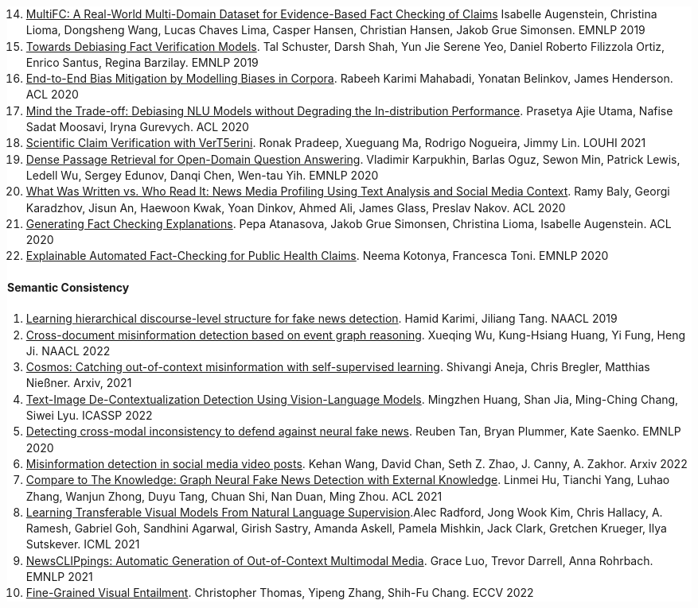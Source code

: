 14. [MultiFC: A Real-World Multi-Domain Dataset for Evidence-Based Fact Checking of Claims](https://aclanthology.org/D19-1475/) Isabelle Augenstein, Christina Lioma, Dongsheng Wang, Lucas Chaves Lima, Casper Hansen, Christian Hansen, Jakob Grue Simonsen. EMNLP 2019 
15. [Towards Debiasing Fact Verification Models](https://aclanthology.org/D19-1341/). Tal Schuster, Darsh Shah, Yun Jie Serene Yeo, Daniel Roberto Filizzola Ortiz, Enrico Santus, Regina Barzilay. EMNLP 2019
16. [End-to-End Bias Mitigation by Modelling Biases in Corpora](https://aclanthology.org/2020.acl-main.769/). Rabeeh Karimi Mahabadi, Yonatan Belinkov, James Henderson. ACL 2020
17. [Mind the Trade-off: Debiasing NLU Models without Degrading the In-distribution Performance](https://aclanthology.org/2020.acl-main.770/). Prasetya Ajie Utama, Nafise Sadat Moosavi, Iryna Gurevych. ACL 2020
18. [Scientific Claim Verification with VerT5erini](https://aclanthology.org/2021.louhi-1.11/). Ronak Pradeep, Xueguang Ma, Rodrigo Nogueira, Jimmy Lin. LOUHI 2021
19. [Dense Passage Retrieval for Open-Domain Question Answering](https://aclanthology.org/2020.emnlp-main.550/). Vladimir Karpukhin, Barlas Oguz, Sewon Min, Patrick Lewis, Ledell Wu, Sergey Edunov, Danqi Chen, Wen-tau Yih. EMNLP 2020
20. [What Was Written vs. Who Read It: News Media Profiling Using Text Analysis and Social Media Context](https://aclanthology.org/2020.acl-main.308/). Ramy Baly, Georgi Karadzhov, Jisun An, Haewoon Kwak, Yoan Dinkov, Ahmed Ali, James Glass, Preslav Nakov. ACL 2020
21. [Generating Fact Checking Explanations](https://aclanthology.org/2020.acl-main.656/). Pepa Atanasova, Jakob Grue Simonsen, Christina Lioma, Isabelle Augenstein. ACL 2020
22. [Explainable Automated Fact-Checking for Public Health Claims](https://aclanthology.org/2020.emnlp-main.623/). Neema Kotonya, Francesca Toni. EMNLP 2020







#### Semantic Consistency

1. [Learning hierarchical discourse-level structure for fake news detection](https://aclanthology.org/N19-1347/). Hamid Karimi, Jiliang Tang. NAACL 2019
2. [Cross-document misinformation detection based on event graph reasoning](https://aclanthology.org/2022.naacl-main.40/). Xueqing Wu, Kung-Hsiang Huang, Yi Fung, Heng Ji. NAACL 2022
3. [Cosmos: Catching out-of-context misinformation with self-supervised learning](https://arxiv.org/abs/2101.06278). Shivangi Aneja, Chris Bregler, Matthias Nießner. Arxiv, 2021
4. [Text-Image De-Contextualization Detection Using Vision-Language Models](https://ieeexplore.ieee.org/document/9746193). Mingzhen Huang, Shan Jia, Ming-Ching Chang, Siwei Lyu. ICASSP 2022
5. [Detecting cross-modal inconsistency to defend against neural fake news](https://aclanthology.org/2020.emnlp-main.163/). Reuben Tan, Bryan Plummer, Kate Saenko. EMNLP 2020
6. [Misinformation detection in social media video posts](https://arxiv.org/abs/2202.07706). Kehan Wang, David Chan, Seth Z. Zhao, J. Canny, A. Zakhor. Arxiv 2022
7. [Compare to The Knowledge: Graph Neural Fake News Detection with External Knowledge](https://aclanthology.org/2021.acl-long.62/). Linmei Hu, Tianchi Yang, Luhao Zhang, Wanjun Zhong, Duyu Tang, Chuan Shi, Nan Duan, Ming Zhou. ACL 2021
8. [Learning Transferable Visual Models From Natural Language Supervision](https://icml.cc/media/icml-2021/Slides/9193.pdf).Alec Radford, Jong Wook Kim, Chris Hallacy, A. Ramesh, Gabriel Goh, Sandhini Agarwal, Girish Sastry, Amanda Askell, Pamela Mishkin, Jack Clark, Gretchen Krueger, Ilya Sutskever. ICML  2021
9. [NewsCLIPpings: Automatic Generation of Out-of-Context Multimodal Media](https://aclanthology.org/2021.emnlp-main.545/). Grace Luo, Trevor Darrell, Anna Rohrbach. EMNLP 2021
10. [Fine-Grained Visual Entailment](https://arxiv.org/abs/2203.15704). Christopher Thomas, Yipeng Zhang, Shih-Fu Chang. ECCV 2022
